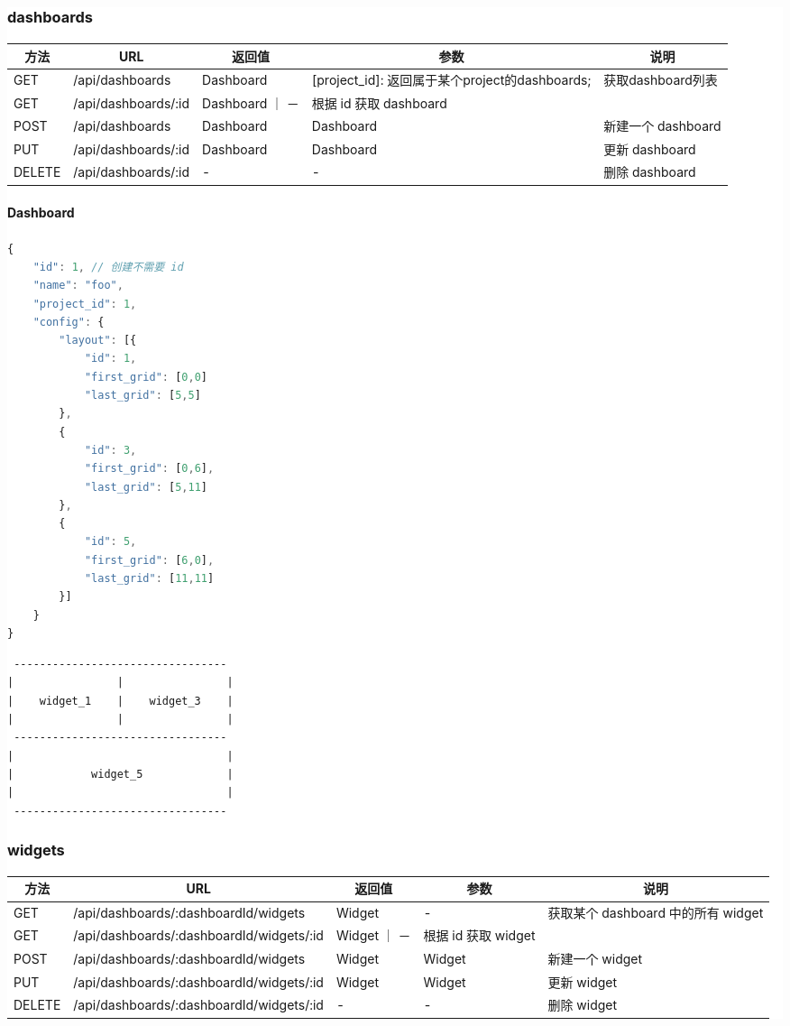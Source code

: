 ### dashboards

 方法 | URL | 返回值 | 参数 | 说明
 --- | --- | --- | --- | ---
 GET | /api/dashboards | Dashboard | [project_id]: 返回属于某个project的dashboards; | 获取dashboard列表
 GET | /api/dashboards/:id | Dashboard ｜ － | 根据 id 获取 dashboard
 POST | /api/dashboards | Dashboard | Dashboard | 新建一个 dashboard
 PUT | /api/dashboards/:id | Dashboard | Dashboard | 更新 dashboard
 DELETE | /api/dashboards/:id | - | - | 删除 dashboard

#### Dashboard
```javascript
{
    "id": 1, // 创建不需要 id
    "name": "foo",
    "project_id": 1,
    "config": {
        "layout": [{
            "id": 1,
            "first_grid": [0,0]
            "last_grid": [5,5]
        },
        {
            "id": 3,
            "first_grid": [0,6],
            "last_grid": [5,11]
        },
        {
            "id": 5,
            "first_grid": [6,0],
            "last_grid": [11,11]
        }]
    }
}
```

```
 ---------------------------------
|                |                |
|    widget_1    |    widget_3    |
|                |                |
 ---------------------------------
|                                 |
|            widget_5             |
|                                 |
 ---------------------------------
```

### widgets

 方法 | URL | 返回值 | 参数 | 说明
 --- | --- | --- | --- | ---
 GET | /api/dashboards/:dashboardId/widgets | Widget | - | 获取某个 dashboard 中的所有 widget
 GET | /api/dashboards/:dashboardId/widgets/:id | Widget ｜ － | 根据 id 获取 widget
 POST | /api/dashboards/:dashboardId/widgets | Widget | Widget | 新建一个 widget
 PUT | /api/dashboards/:dashboardId/widgets/:id | Widget | Widget | 更新 widget
 DELETE | /api/dashboards/:dashboardId/widgets/:id | - | - | 删除 widget

